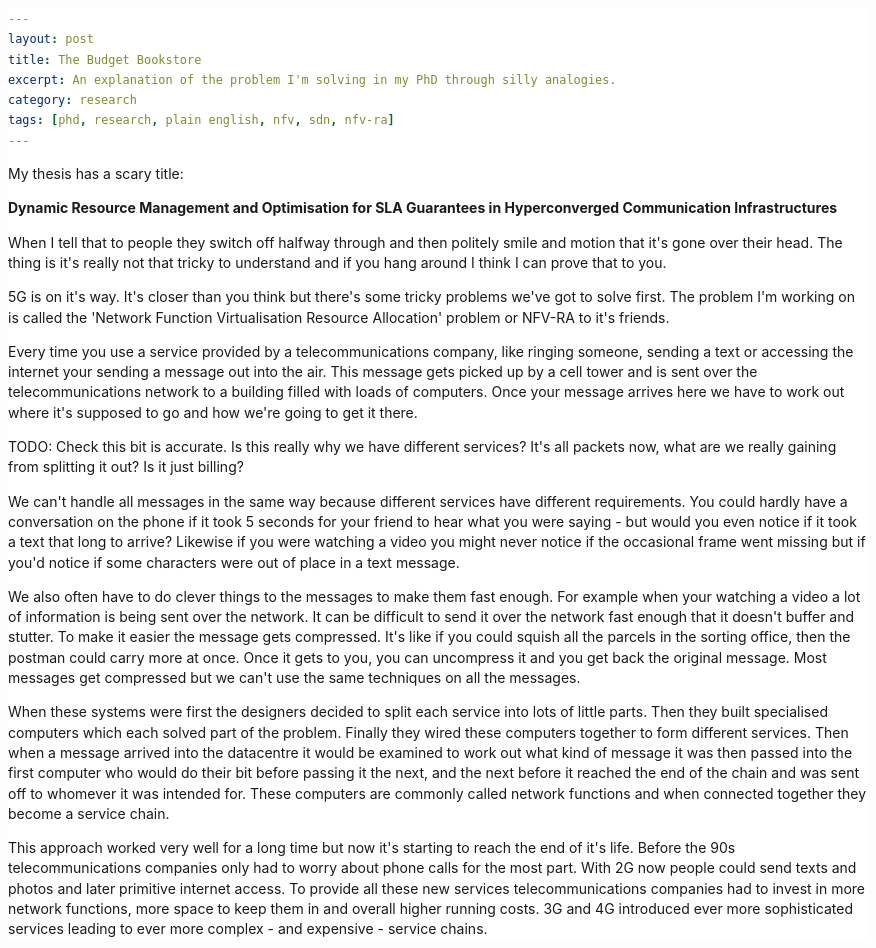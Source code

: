 ```yaml
---
layout: post
title: The Budget Bookstore
excerpt: An explanation of the problem I'm solving in my PhD through silly analogies.
category: research
tags: [phd, research, plain english, nfv, sdn, nfv-ra]
---
```


My thesis has a scary title:

**Dynamic Resource Management and Optimisation for SLA Guarantees in Hyperconverged Communication Infrastructures**

When I tell that to people they switch off halfway through and then politely smile and motion that it's gone over their head. The thing is it's really not that tricky to understand and if you hang around I think I can prove that to you.

5G is on it's way. It's closer than you think but there's some tricky problems we've got to solve first. The problem I'm working on is called the 'Network Function Virtualisation Resource Allocation' problem or NFV-RA to it's friends.

Every time you use a service provided by a telecommunications company, like ringing someone, sending a text or accessing the internet your sending a message out into the air. This message gets picked up by a cell tower and is sent over the telecommunications network to a building filled with loads of computers. Once your message arrives here we have to work out 
where it's supposed to go and how we're going to get it there. 

TODO: Check this bit is accurate. Is this really why we have different services? It's all packets now, what are we really gaining from splitting it out? Is it just billing?

We can't handle all messages in the same way because different services have different requirements. You could hardly have a conversation on the phone if it took 5 seconds for your friend to hear what you were saying - but would you even notice if it took a text that long to arrive? Likewise if you were watching a video you might never notice if the occasional frame went missing but if you'd notice if some characters were out of place in a text message.

We also often have to do clever things to the messages to make them fast enough. For example when your watching a video a lot of information is being sent over the network. It can be difficult to send it over the network fast enough that it doesn't buffer and stutter. To make it easier the message gets compressed. It's like if you could squish all the parcels in the sorting office, then the postman could carry more at once. Once it gets to you, you can uncompress it and you get back the original message. Most messages get compressed but we can't use the same techniques on all the messages.

When these systems were first the designers decided to split each service into lots of little parts. Then they built specialised computers which each solved part of the problem. Finally they wired these computers together to form different services. Then when a message arrived into the datacentre it would be examined to work out what kind of message it was then passed into the first computer who would do their bit before passing it the next, and the next before it reached the end of the chain and was sent off to whomever it was intended for. These computers are commonly called network functions and when connected together they become a service chain.
 
This approach worked very well for a long time but now it's starting to reach the end of it's life. Before the 90s telecommunications companies only had to worry about phone calls for the most part. With 2G now people could send texts and photos and later primitive internet access. To provide all these new services telecommunications companies had to invest in more network functions, more space to keep them in and overall higher running costs. 3G and 4G introduced ever more sophisticated services leading to ever more complex - and expensive - service chains.
